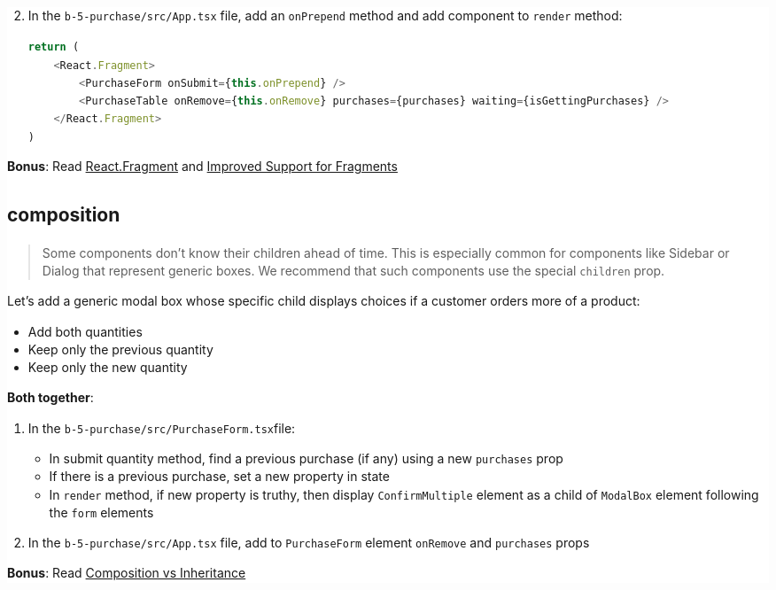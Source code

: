 2. In the `b-5-purchase/src/App.tsx` file, add an `onPrepend` method and add component to `render` method:
    ```js
    return (
        <React.Fragment>
            <PurchaseForm onSubmit={this.onPrepend} />
            <PurchaseTable onRemove={this.onRemove} purchases={purchases} waiting={isGettingPurchases} />
        </React.Fragment>
    )
    ```

**Bonus**: Read [React.Fragment](https://reactjs.org/docs/react-api.html#reactfragment) and [Improved Support for Fragments](https://reactjs.org/blog/2017/11/28/react-v16.2.0-fragment-support.html)

## composition

> Some components don’t know their children ahead of time. This is especially common for components like Sidebar or Dialog that represent generic boxes. We recommend that such components use the special `children` prop.

Let’s add a generic modal box whose specific child displays choices if a customer orders more of a product:

* Add both quantities
* Keep only the previous quantity
* Keep only the new quantity

**Both together**:

1. In the `b-5-purchase/src/PurchaseForm.tsx`file:
    * In submit quantity method, find a previous purchase (if any) using a new `purchases` prop
    * If there is a previous purchase, set a new property in state
    * In `render` method, if new property is truthy, then display `ConfirmMultiple` element as a child of `ModalBox` element following the `form` elements

2. In the `b-5-purchase/src/App.tsx` file, add to `PurchaseForm` element `onRemove` and `purchases` props

**Bonus**: Read [Composition vs Inheritance](https://reactjs.org/docs/composition-vs-inheritance.html)
